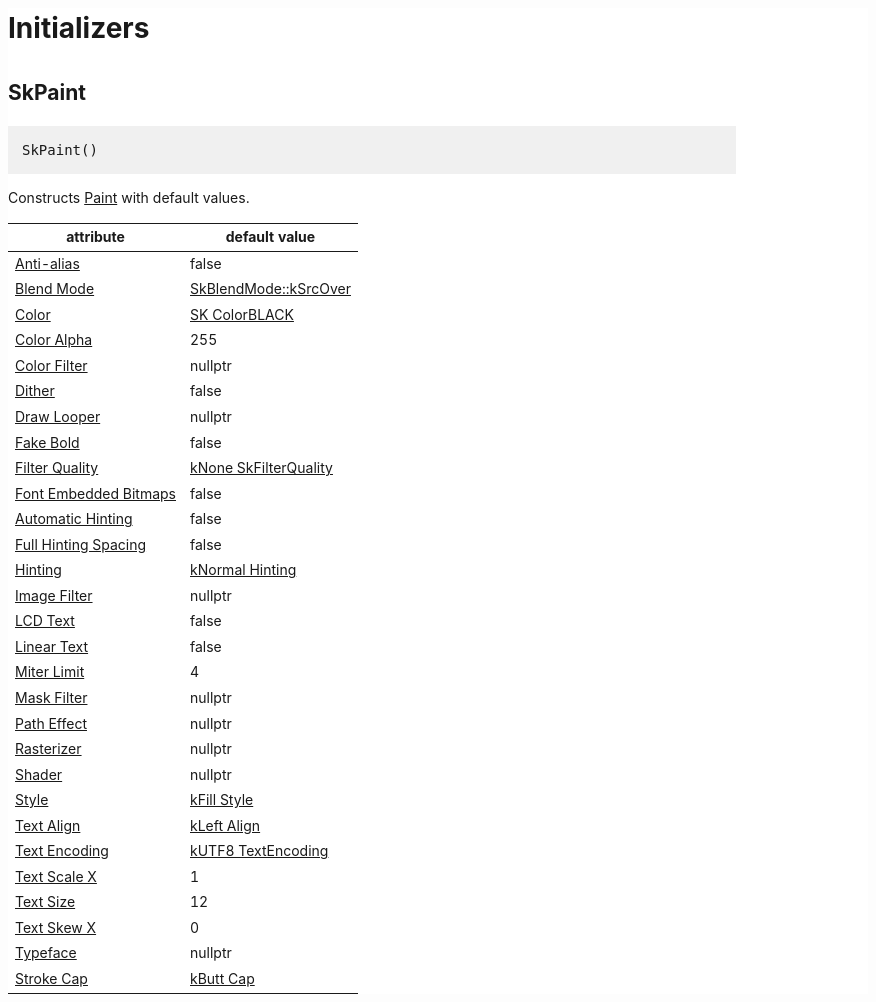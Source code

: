 # <a name="Initializers"></a> Initializers

<a name="empty_constructor"></a>
## SkPaint

<pre style="padding: 1em 1em 1em 1em;width: 50em; background-color: #f0f0f0">
SkPaint()
</pre>

Constructs <a href="SkPaint_Reference#Paint">Paint</a> with default values.

| attribute | default value |
| --- | ---  |
| <a href="SkPaint_Reference#Anti_alias">Anti-alias</a> | false |
| <a href="undocumented#Blend_Mode">Blend Mode</a> | <a href="undocumented#kSrcOver">SkBlendMode::kSrcOver</a> |
| <a href="undocumented#Color">Color</a> | <a href="undocumented#SK_ColorBLACK">SK ColorBLACK</a> |
| <a href="undocumented#Alpha">Color Alpha</a> | 255 |
| <a href="undocumented#Color_Filter">Color Filter</a> | nullptr |
| <a href="SkPaint_Reference#Dither">Dither</a> | false |
| <a href="undocumented#Draw_Looper">Draw Looper</a> | nullptr |
| <a href="SkPaint_Reference#Fake_Bold">Fake Bold</a> | false |
| <a href="undocumented#Filter_Quality">Filter Quality</a> | <a href="undocumented#SkFilterQuality">kNone SkFilterQuality</a> |
| <a href="SkPaint_Reference#Font_Embedded_Bitmaps">Font Embedded Bitmaps</a> | false |
| <a href="SkPaint_Reference#Automatic_Hinting">Automatic Hinting</a> | false |
| <a href="SkPaint_Reference#Full_Hinting_Spacing">Full Hinting Spacing</a> | false |
| <a href="SkPaint_Reference#Hinting">Hinting</a> | <a href="SkPaint_Reference#kNormal_Hinting">kNormal Hinting</a> |
| <a href="undocumented#Image_Filter">Image Filter</a> | nullptr |
| <a href="SkPaint_Reference#LCD_Text">LCD Text</a> | false |
| <a href="SkPaint_Reference#Linear_Text">Linear Text</a> | false |
| <a href="SkPaint_Reference#Miter_Limit">Miter Limit</a> | 4 |
| <a href="undocumented#Mask_Filter">Mask Filter</a> | nullptr |
| <a href="undocumented#Path_Effect">Path Effect</a> | nullptr |
| <a href="undocumented#Rasterizer">Rasterizer</a> | nullptr |
| <a href="undocumented#Shader">Shader</a> | nullptr |
| <a href="SkPaint_Reference#Style">Style</a> | <a href="SkPaint_Reference#kFill_Style">kFill Style</a> |
| <a href="SkPaint_Reference#Text_Align">Text Align</a> | <a href="SkPaint_Reference#kLeft_Align">kLeft Align</a> |
| <a href="SkPaint_Reference#Text_Encoding">Text Encoding</a> | <a href="SkPaint_Reference#kUTF8_TextEncoding">kUTF8 TextEncoding</a> |
| <a href="SkPaint_Reference#Text_Scale_X">Text Scale X</a> | 1 |
| <a href="SkPaint_Reference#Text_Size">Text Size</a> | 12 |
| <a href="SkPaint_Reference#Text_Skew_X">Text Skew X</a> | 0 |
| <a href="undocumented#Typeface">Typeface</a> | nullptr |
| <a href="SkPaint_Reference#Stroke_Cap">Stroke Cap</a> | <a href="SkPaint_Reference#kButt_Cap">kButt Cap</a> |
